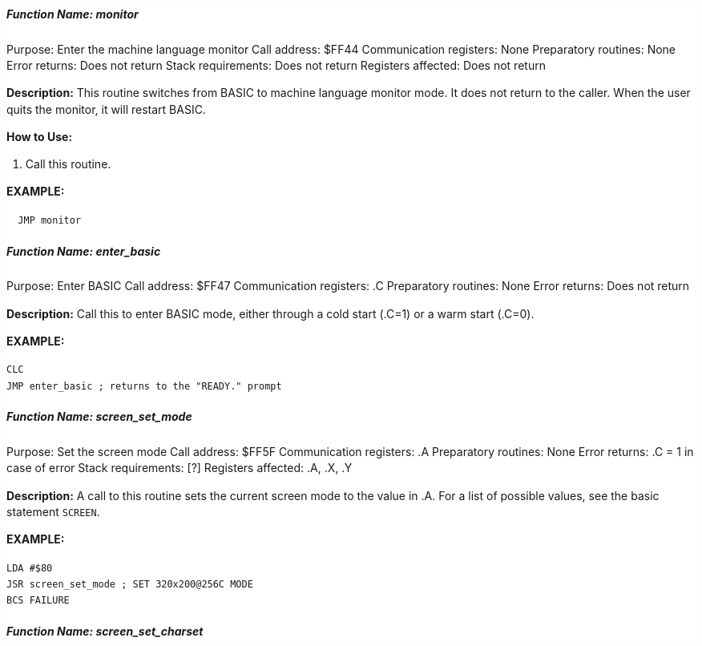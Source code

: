 ##### Function Name: monitor

Purpose: Enter the machine language monitor
Call address: $FF44
Communication registers: None
Preparatory routines: None
Error returns: Does not return
Stack requirements: Does not return
Registers affected: Does not return

**Description:** This routine switches from BASIC to machine language monitor mode. It does not return to the caller. When the user quits the monitor, it will restart BASIC.

**How to Use:**
1) Call this routine.

**EXAMPLE:**

      JMP monitor

##### Function Name: enter_basic

Purpose: Enter BASIC
Call address: $FF47
Communication registers: .C
Preparatory routines: None
Error returns: Does not return

**Description:** Call this to enter BASIC mode, either through a cold start (.C=1) or a warm start (.C=0).

**EXAMPLE:**

	CLC
	JMP enter_basic ; returns to the "READY." prompt


##### Function Name: screen_set_mode

Purpose: Set the screen mode
Call address: $FF5F
Communication registers: .A
Preparatory routines: None
Error returns: .C = 1 in case of error
Stack requirements: [?]
Registers affected: .A, .X, .Y

**Description:** A call to this routine sets the current screen mode to the value in .A. For a list of possible values, see the basic statement `SCREEN`.

**EXAMPLE:**

	LDA #$80
	JSR screen_set_mode ; SET 320x200@256C MODE
	BCS FAILURE

##### Function Name: screen_set_charset


[^1]: Current development systems have 2 MB of bankable RAM. Actual hardware is currently planned to have an option of either 512 KB or 2 MB of RAM.
[^3]: The pin assignment of the NES/SNES controller is likely to change.
[^4]: [https://github.com/emmanuel-marty/lzsa](https://github.com/emmanuel-marty/lzsa)